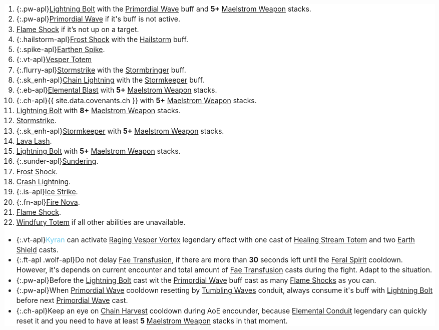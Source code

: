 1. {:.pw-apl}[Lightning Bolt](https://www.wowhead.com/spell=188196) with the [Primordial Wave](https://www.wowhead.com/spell=326059) buff and **5+** [Maelstrom Weapon](https://www.wowhead.com/spell=187880) stacks.
8. {:.pw-apl}[Primordial Wave](https://www.wowhead.com/spell=326059) if it's buff is not active.
9. [Flame Shock](https://www.wowhead.com/spell=188389) if it’s not up on a target.
16. {:.hailstorm-apl}[Frost Shock](https://www.wowhead.com/spell=196840) with the [Hailstorm](https://www.wowhead.com/spell=334195) buff.
17. {:.spike-apl}[Earthen Spike](https://www.wowhead.com/spell=188089).
15. {:.vt-apl}[Vesper Totem](https://www.wowhead.com/spell=324386)
19. {:.flurry-apl}[Stormstrike](https://www.wowhead.com/spell=17364) with the [Stormbringer](https://www.wowhead.com/spell=201845/) buff.
20. {:.sk_enh-apl}[Chain Lightning](https://www.wowhead.com/spell=188443/) with the [Stormkeeper](https://www.wowhead.com/spell=320137) buff.
21. {:.eb-apl}[Elemental Blast](https://www.wowhead.com/spell=117014) with **5+** [Maelstrom Weapon](https://www.wowhead.com/spell=187880) stacks.
22. {:.ch-apl}{{ site.data.covenants.ch }} with **5+** [Maelstrom Weapon](https://www.wowhead.com/spell=187880) stacks.
24. [Lightning Bolt](https://www.wowhead.com/spell=188196) with **8+** [Maelstrom Weapon](https://www.wowhead.com/spell=187880) stacks.
26. [Stormstrike](https://www.wowhead.com/spell=17364).
23. {:.sk_enh-apl}[Stormkeeper](https://www.wowhead.com/spell=320137) with **5+** [Maelstrom Weapon](https://www.wowhead.com/spell=187880) stacks.
29. [Lava Lash](https://www.wowhead.com/spell=60103).
36. [Lightning Bolt](https://www.wowhead.com/spell=188196) with **5+** [Maelstrom Weapon](https://www.wowhead.com/spell=187880) stacks.
34. {:.sunder-apl}[Sundering](https://www.wowhead.com/spell=197214).
32. [Frost Shock](https://www.wowhead.com/spell=196840). 
30. [Crash Lightning](https://www.wowhead.com/spell=187874/).
33. {:.is-apl}[Ice Strike](https://www.wowhead.com/spell=342240).
35. {:.fn-apl}[Fire Nova](https://www.wowhead.com/spell=333974).
32. [Flame Shock](https://www.wowhead.com/spell=188389). 
37. [Windfury Totem](https://www.wowhead.com/spell=8512) if all other abilities are unavailable.

* {:.vt-apl}<span style="color:#68ccef;font-size:1em;">Kyran</span> can activate [Raging Vesper Vortex](https://www.wowhead.com/spell=356789/) legendary effect with one cast of [Healing Stream Totem](https://www.wowhead.com/spell=5394) and two [Earth Shield](https://www.wowhead.com/spell=974) casts.
* {:.ft-apl .wolf-apl}Do not delay [Fae Transfusion](https://www.wowhead.com/spell=328923), if there are more than **30** seconds left until the [Feral Spirit](https://www.wowhead.com/spell=51533/) cooldown. However, it's depends on current encounter and total amount of [Fae Transfusion](https://www.wowhead.com/spell=328923) casts during the fight. Adapt to the situation.
* {:.pw-apl}Before the [Lightning Bolt](https://www.wowhead.com/spell=188196) cast wit the [Primordial Wave](https://www.wowhead.com/spell=326059) buff cast as many [Flame Shocks](https://www.wowhead.com/spell=188389) as you can.
* {:.pw-apl}When [Primordial Wave](https://www.wowhead.com/spell=326059) cooldown resetting by [Tumbling Waves](https://www.wowhead.com/spell=339186?ilvl=252) conduit, always consume it's buff with [Lightning Bolt](https://www.wowhead.com/spell=188196) before next [Primordial Wave](https://www.wowhead.com/spell=326059) cast.
* {:.ch-apl}Keep an eye on [Chain Harvest](https://www.wowhead.com/spell=320674) cooldown during AoE encounder, because [Elemental Conduit](https://www.wowhead.com/spell=356250/) legendary can quickly reset it and you need to have at least **5** [Maelstrom Weapon](https://www.wowhead.com/spell=187880) stacks in that moment.
